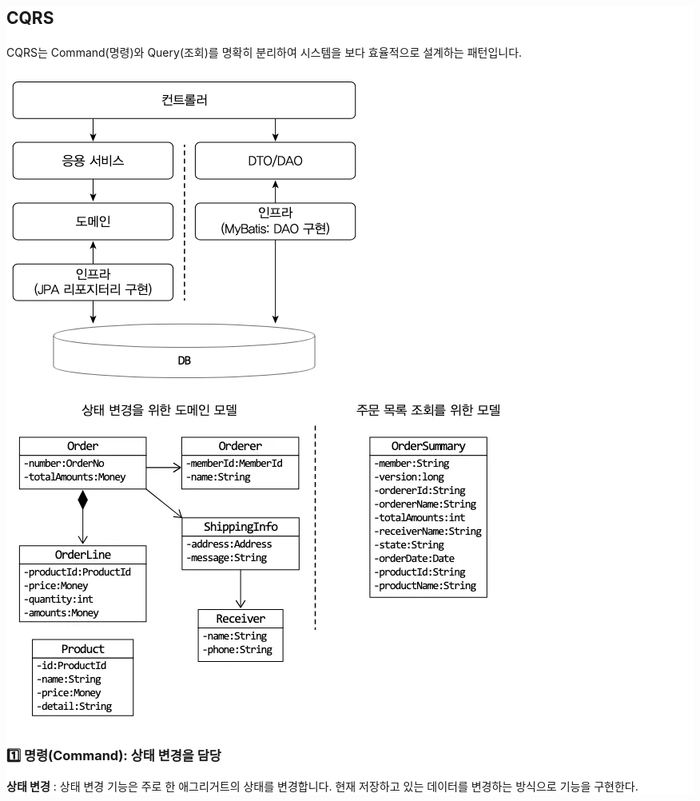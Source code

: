 ## CQRS

CQRS는 Command(명령)와 Query(조회)를 명확히 분리하여 시스템을 보다 효율적으로 설계하는 패턴입니다.

![이미지 설명](/dev-docs/static/img/ddd-guide/image3.png)

![이미지 설명](/dev-docs/static/img/ddd-guide/image4.png)

### 1️⃣ 명령(Command): 상태 변경을 담당

**상태 변경** : 상태 변경 기능은 주로 한 애그리거트의 상태를 변경합니다. 현재 저장하고 있는 데이터를 변경하는 방식으로 기능을 구현한다.
